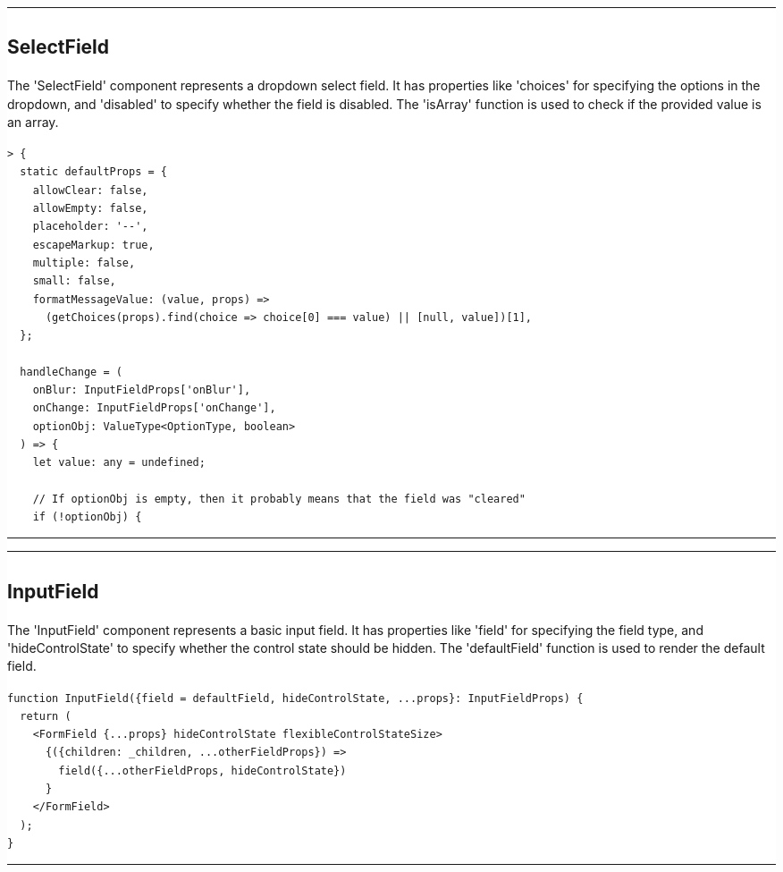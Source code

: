 </SwmSnippet>

<SwmSnippet path="/static/app/components/forms/fields/selectField.tsx" line="68">

---

## SelectField

The 'SelectField' component represents a dropdown select field. It has properties like 'choices' for specifying the options in the dropdown, and 'disabled' to specify whether the field is disabled. The 'isArray' function is used to check if the provided value is an array.

```tsx
> {
  static defaultProps = {
    allowClear: false,
    allowEmpty: false,
    placeholder: '--',
    escapeMarkup: true,
    multiple: false,
    small: false,
    formatMessageValue: (value, props) =>
      (getChoices(props).find(choice => choice[0] === value) || [null, value])[1],
  };

  handleChange = (
    onBlur: InputFieldProps['onBlur'],
    onChange: InputFieldProps['onChange'],
    optionObj: ValueType<OptionType, boolean>
  ) => {
    let value: any = undefined;

    // If optionObj is empty, then it probably means that the field was "cleared"
    if (!optionObj) {
```

---

</SwmSnippet>

<SwmSnippet path="/static/app/components/forms/fields/inputField.tsx" line="69">

---

## InputField

The 'InputField' component represents a basic input field. It has properties like 'field' for specifying the field type, and 'hideControlState' to specify whether the control state should be hidden. The 'defaultField' function is used to render the default field.

```tsx
function InputField({field = defaultField, hideControlState, ...props}: InputFieldProps) {
  return (
    <FormField {...props} hideControlState flexibleControlStateSize>
      {({children: _children, ...otherFieldProps}) =>
        field({...otherFieldProps, hideControlState})
      }
    </FormField>
  );
}
```

---